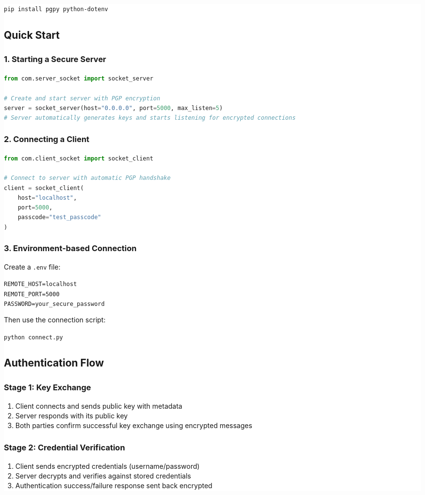 ```bash
pip install pgpy python-dotenv
```

## Quick Start

### 1. Starting a Secure Server

```python
from com.server_socket import socket_server

# Create and start server with PGP encryption
server = socket_server(host="0.0.0.0", port=5000, max_listen=5)
# Server automatically generates keys and starts listening for encrypted connections
```

### 2. Connecting a Client

```python
from com.client_socket import socket_client

# Connect to server with automatic PGP handshake
client = socket_client(
    host="localhost", 
    port=5000, 
    passcode="test_passcode"
)
```

### 3. Environment-based Connection

Create a `.env` file:
```env
REMOTE_HOST=localhost
REMOTE_PORT=5000
PASSWORD=your_secure_password
```

Then use the connection script:
```python
python connect.py
```

## Authentication Flow

### Stage 1: Key Exchange
1. Client connects and sends public key with metadata
2. Server responds with its public key
3. Both parties confirm successful key exchange using encrypted messages

### Stage 2: Credential Verification
1. Client sends encrypted credentials (username/password)
2. Server decrypts and verifies against stored credentials
3. Authentication success/failure response sent back encrypted
